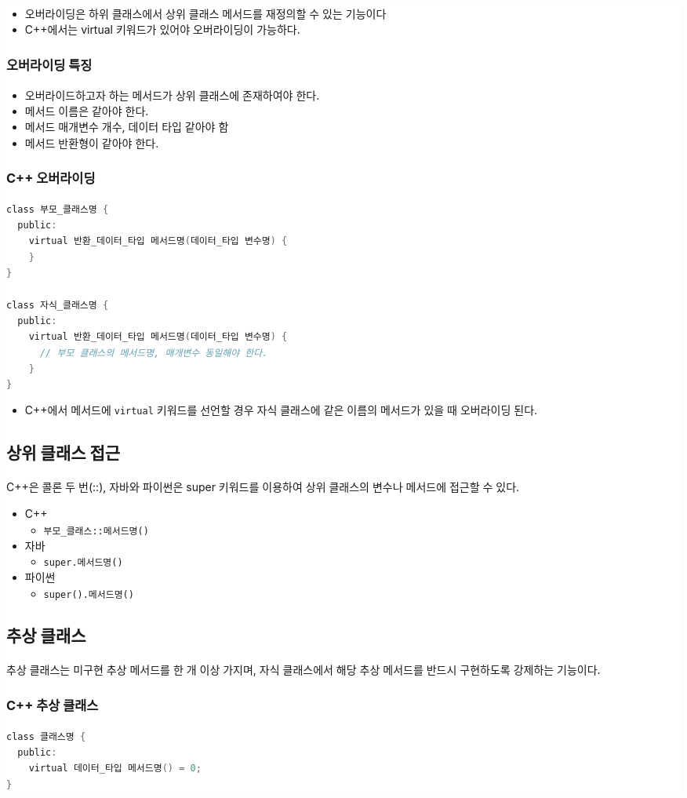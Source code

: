 - 오버라이딩은 하위 클래스에서 상위 클래스 메서드를 재정의할 수 있는 기능이다
- C++에서는 virtual 키워드가 있어야 오버라이딩이 가능하다.

### 오버라이딩 특징

- 오버라이드하고자 하는 메서드가 상위 클래스에 존재하여야 한다.
- 메서드 이름은 같아야 한다.
- 메서드 매개변수 개수, 데이터 타입 같아야 함
- 메서드 반환형이 같아야 한다.

### C++ 오버라이딩

```c
class 부모_클래스명 {
  public:
    virtual 반환_데이터_타입 메서드명(데이터_타입 변수명) {
    }
}

class 자식_클래스명 {
  public:
    virtual 반환_데이터_타입 메서드명(데이터_타입 변수명) {
      // 부모 클래스의 메서드명, 매개변수 동일해야 한다.
    }
}
```

- C++에서 메서드에 `virtual` 키워드를 선언할 경우 자식 클래스에 같은 이름의 메서드가 있을 때 오버라이딩 된다.

## 상위 클래스 접근

C++은 콜론 두 번(::), 자바와 파이썬은 super 키워드를 이용하여 상위 클래스의 변수나 메서드에 접근할 수 있다.

- C++
  - `부모_클래스::메서드명()`
- 자바
  - `super.메서드명()`
- 파이썬
  - `super().메서드명()`

## 추상 클래스

추상 클래스는 미구현 추상 메서드를 한 개 이상 가지며, 자식 클래스에서 해당 추상 메서드를 반드시 구현하도록 강제하는 기능이다.

### C++ 추상 클래스

```c
class 클래스명 {
  public:
    virtual 데이터_타입 메서드명() = 0;
}
```
